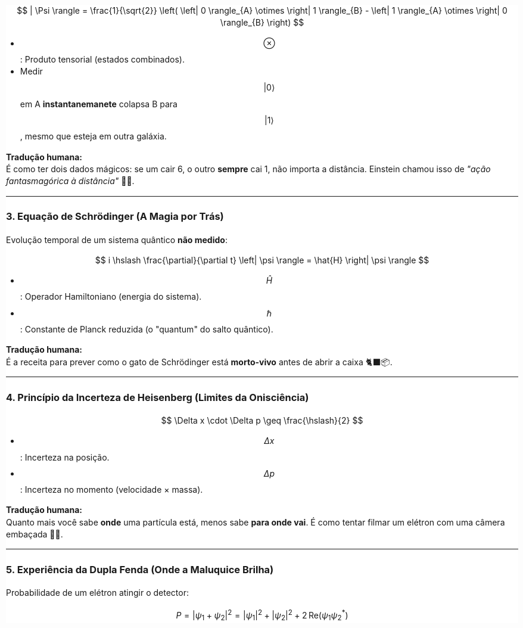 $$
| \Psi \rangle = \frac{1}{\sqrt{2}} \left( \left| 0 \rangle_{A} \otimes \right| 1 \rangle_{B} - \left| 1 \rangle_{A} \otimes \right| 0 \rangle_{B} \right)
$$

-   $$\otimes$$: Produto tensorial (estados combinados).
-   Medir $$| 0 \rangle$$ em A **instantanemanete** colapsa B para $$| 1 \rangle$$, mesmo que esteja em outra galáxia.

**Tradução humana:**  
É como ter dois dados mágicos: se um cair 6, o outro **sempre** cai 1, não importa a distância. Einstein chamou isso de *"ação fantasmagórica à distância"* 🌌👻.

***

### **3. Equação de Schrödinger (A Magia por Trás)**

Evolução temporal de um sistema quântico **não medido**:

$$
i \hslash \frac{\partial}{\partial t} \left| \psi \rangle = \hat{H} \right| \psi \rangle
$$

-   $$\hat{H}$$: Operador Hamiltoniano (energia do sistema).
-   $$\hslash$$: Constante de Planck reduzida (o "quantum" do salto quântico).

**Tradução humana:**  
É a receita para prever como o gato de Schrödinger está **morto-vivo** antes de abrir a caixa 🐈⬛📦.

***

### **4. Princípio da Incerteza de Heisenberg (Limites da Onisciência)**

$$
\Delta x \cdot \Delta p \geq \frac{\hslash}{2}
$$

-   $$\Delta x$$: Incerteza na posição.
-   $$\Delta p$$: Incerteza no momento (velocidade × massa).

**Tradução humana:**  
Quanto mais você sabe **onde** uma partícula está, menos sabe **para onde vai**. É como tentar filmar um elétron com uma câmera embaçada 📸🌀.

***

### **5. Experiência da Dupla Fenda (Onde a Maluquice Brilha)**

Probabilidade de um elétron atingir o detector:

$$
P = \left| \psi_{1} + \psi_{2} \right|^{2} = \left| \psi_{1} \right|^{2} + \left| \psi_{2} \right|^{2} + 2 \, \text{Re} \left( \psi_{1} \psi_{2}^{*}  \right)
$$
